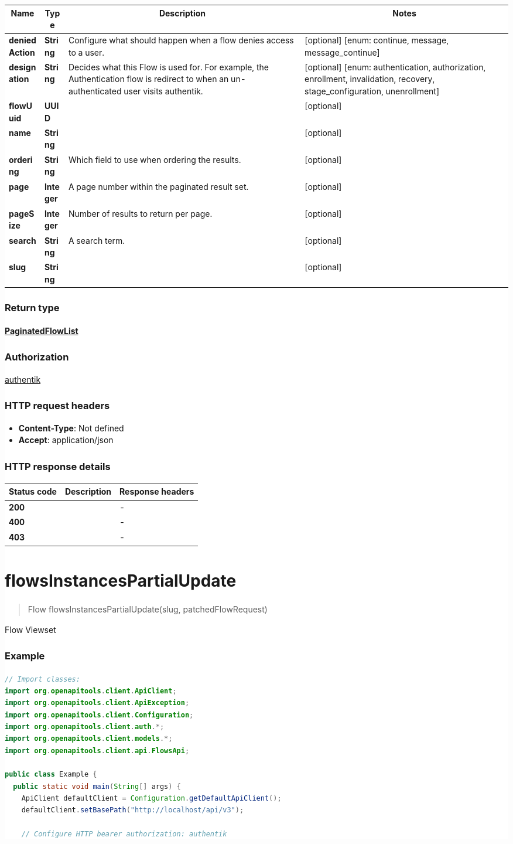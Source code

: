 | Name | Type | Description  | Notes |
|------------- | ------------- | ------------- | -------------|
| **deniedAction** | **String**| Configure what should happen when a flow denies access to a user.   | [optional] [enum: continue, message, message_continue] |
| **designation** | **String**| Decides what this Flow is used for. For example, the Authentication flow is redirect to when an un-authenticated user visits authentik.   | [optional] [enum: authentication, authorization, enrollment, invalidation, recovery, stage_configuration, unenrollment] |
| **flowUuid** | **UUID**|  | [optional] |
| **name** | **String**|  | [optional] |
| **ordering** | **String**| Which field to use when ordering the results. | [optional] |
| **page** | **Integer**| A page number within the paginated result set. | [optional] |
| **pageSize** | **Integer**| Number of results to return per page. | [optional] |
| **search** | **String**| A search term. | [optional] |
| **slug** | **String**|  | [optional] |

### Return type

[**PaginatedFlowList**](PaginatedFlowList.md)

### Authorization

[authentik](../README.md#authentik)

### HTTP request headers

 - **Content-Type**: Not defined
 - **Accept**: application/json

### HTTP response details
| Status code | Description | Response headers |
|-------------|-------------|------------------|
| **200** |  |  -  |
| **400** |  |  -  |
| **403** |  |  -  |

<a id="flowsInstancesPartialUpdate"></a>
# **flowsInstancesPartialUpdate**
> Flow flowsInstancesPartialUpdate(slug, patchedFlowRequest)



Flow Viewset

### Example
```java
// Import classes:
import org.openapitools.client.ApiClient;
import org.openapitools.client.ApiException;
import org.openapitools.client.Configuration;
import org.openapitools.client.auth.*;
import org.openapitools.client.models.*;
import org.openapitools.client.api.FlowsApi;

public class Example {
  public static void main(String[] args) {
    ApiClient defaultClient = Configuration.getDefaultApiClient();
    defaultClient.setBasePath("http://localhost/api/v3");
    
    // Configure HTTP bearer authorization: authentik
```